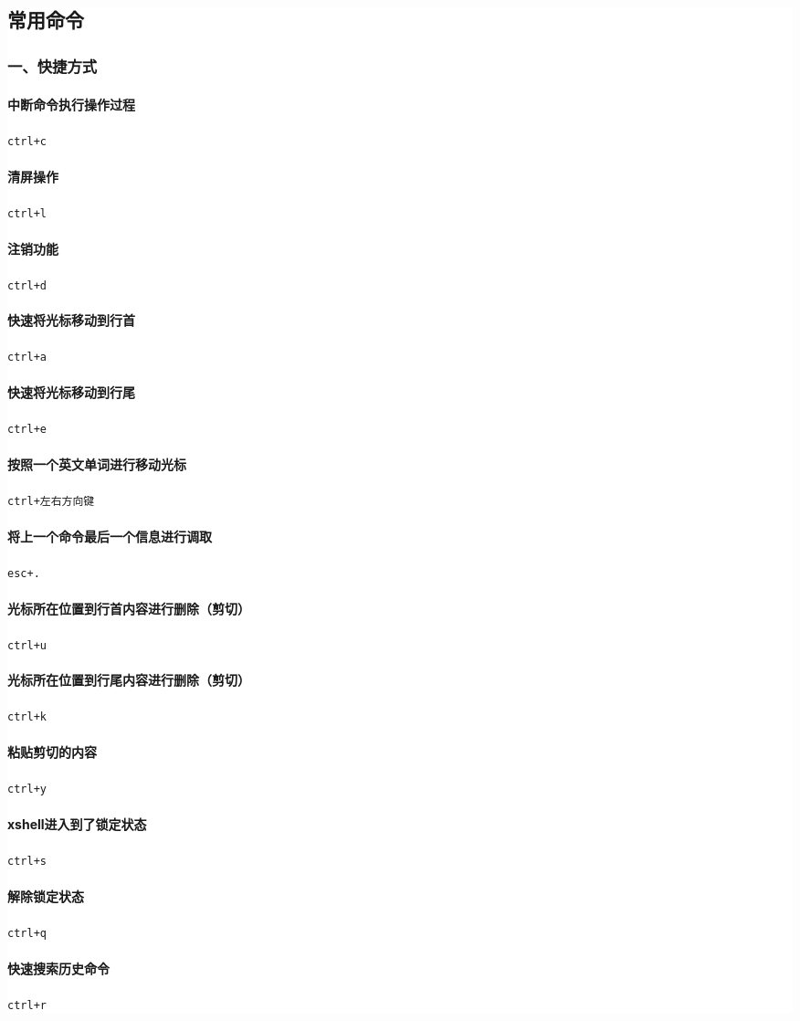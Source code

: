 


## 常用命令

### 一、快捷方式
#### 中断命令执行操作过程
```
ctrl+c 
```
#### 清屏操作
```
ctrl+l 
```
#### 注销功能
```
ctrl+d  
```
#### 快速将光标移动到行首
```
ctrl+a 
```
#### 快速将光标移动到行尾
```
ctrl+e
```
#### 按照一个英文单词进行移动光标
```
ctrl+左右方向键
```
#### 将上一个命令最后一个信息进行调取
```
esc+. 
```
#### 光标所在位置到行首内容进行删除（剪切）
```
ctrl+u 
```
#### 光标所在位置到行尾内容进行删除（剪切）
```
ctrl+k
```
#### 粘贴剪切的内容
```
ctrl+y 
```
#### xshell进入到了锁定状态
```
ctrl+s 
```
#### 解除锁定状态
```
ctrl+q
```
#### 快速搜索历史命令
```
ctrl+r   
```

